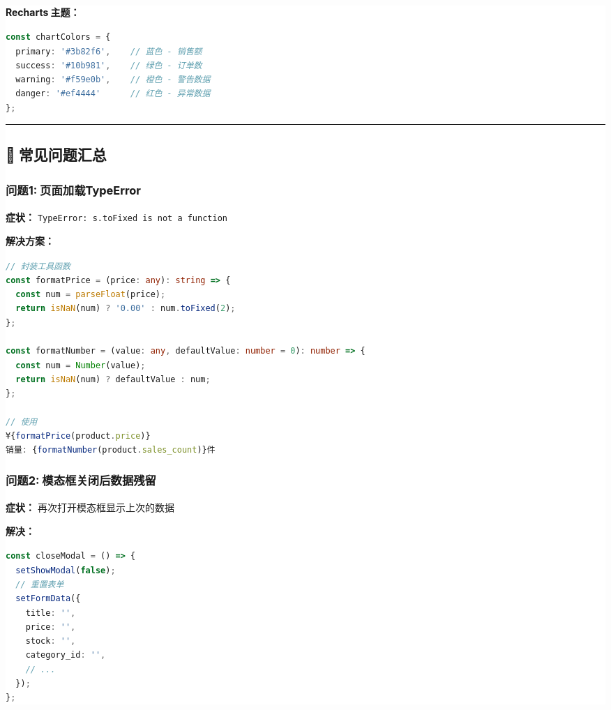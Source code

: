 **Recharts 主题：**
```typescript
const chartColors = {
  primary: '#3b82f6',    // 蓝色 - 销售额
  success: '#10b981',    // 绿色 - 订单数
  warning: '#f59e0b',    // 橙色 - 警告数据
  danger: '#ef4444'      // 红色 - 异常数据
};
```

---

## 🐛 常见问题汇总

### 问题1: 页面加载TypeError

**症状：** `TypeError: s.toFixed is not a function`

**解决方案：**
```typescript
// 封装工具函数
const formatPrice = (price: any): string => {
  const num = parseFloat(price);
  return isNaN(num) ? '0.00' : num.toFixed(2);
};

const formatNumber = (value: any, defaultValue: number = 0): number => {
  const num = Number(value);
  return isNaN(num) ? defaultValue : num;
};

// 使用
¥{formatPrice(product.price)}
销量: {formatNumber(product.sales_count)}件
```

### 问题2: 模态框关闭后数据残留

**症状：** 再次打开模态框显示上次的数据

**解决：**
```typescript
const closeModal = () => {
  setShowModal(false);
  // 重置表单
  setFormData({
    title: '',
    price: '',
    stock: '',
    category_id: '',
    // ...
  });
};
```
